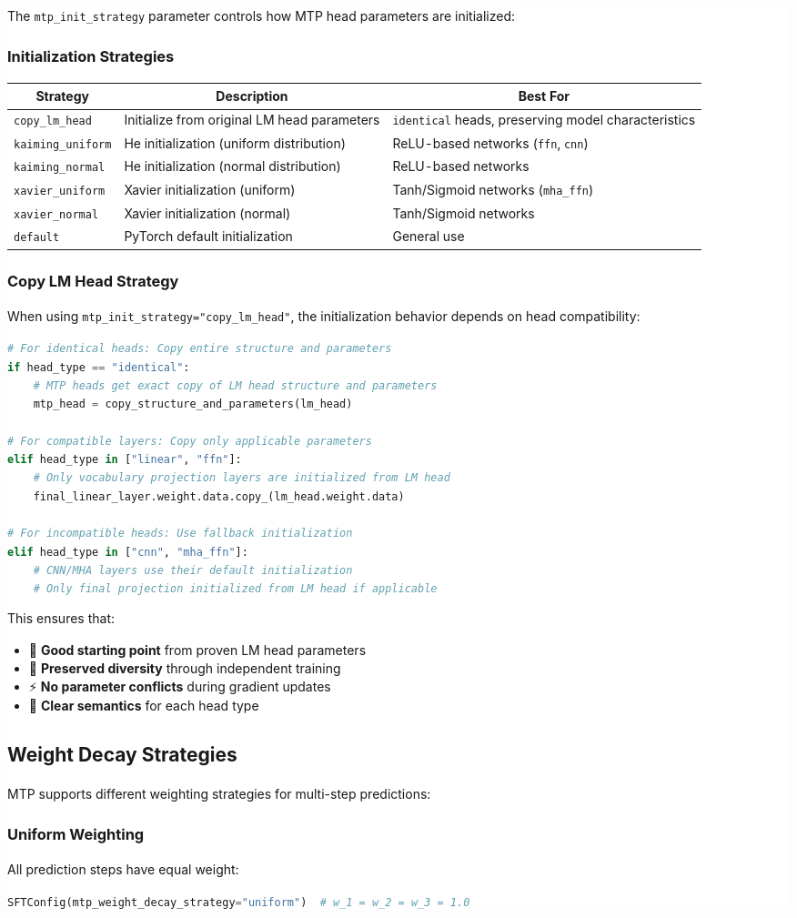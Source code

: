 The `mtp_init_strategy` parameter controls how MTP head parameters are initialized:

### Initialization Strategies

| Strategy | Description | Best For |
|----------|-------------|----------|
| `copy_lm_head` | Initialize from original LM head parameters | `identical` heads, preserving model characteristics |
| `kaiming_uniform` | He initialization (uniform distribution) | ReLU-based networks (`ffn`, `cnn`) |
| `kaiming_normal` | He initialization (normal distribution) | ReLU-based networks |
| `xavier_uniform` | Xavier initialization (uniform) | Tanh/Sigmoid networks (`mha_ffn`) |
| `xavier_normal` | Xavier initialization (normal) | Tanh/Sigmoid networks |
| `default` | PyTorch default initialization | General use |

### Copy LM Head Strategy

When using `mtp_init_strategy="copy_lm_head"`, the initialization behavior depends on head compatibility:

```python
# For identical heads: Copy entire structure and parameters
if head_type == "identical":
    # MTP heads get exact copy of LM head structure and parameters
    mtp_head = copy_structure_and_parameters(lm_head)

# For compatible layers: Copy only applicable parameters  
elif head_type in ["linear", "ffn"]:
    # Only vocabulary projection layers are initialized from LM head
    final_linear_layer.weight.data.copy_(lm_head.weight.data)

# For incompatible heads: Use fallback initialization
elif head_type in ["cnn", "mha_ffn"]:
    # CNN/MHA layers use their default initialization
    # Only final projection initialized from LM head if applicable
```

This ensures that:
- 🎯 **Good starting point** from proven LM head parameters
- 🧠 **Preserved diversity** through independent training
- ⚡ **No parameter conflicts** during gradient updates
- 🔄 **Clear semantics** for each head type

## Weight Decay Strategies

MTP supports different weighting strategies for multi-step predictions:

### Uniform Weighting
All prediction steps have equal weight:
```python
SFTConfig(mtp_weight_decay_strategy="uniform")  # w_1 = w_2 = w_3 = 1.0
```
